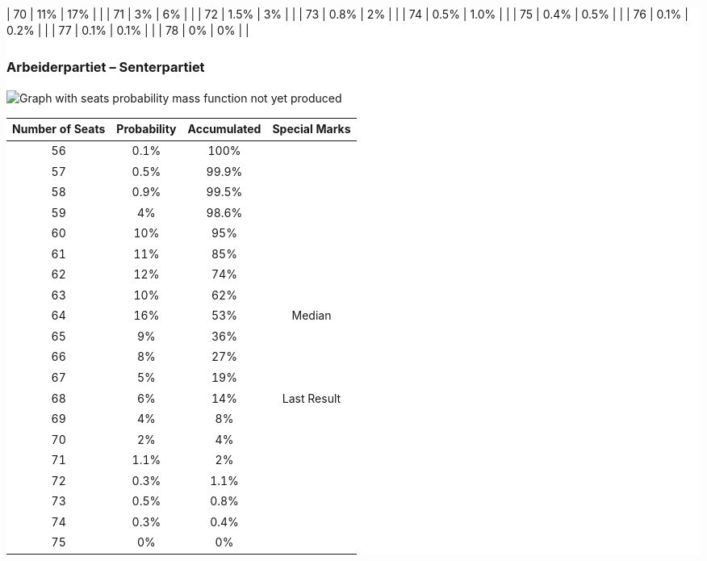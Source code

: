 | 70 | 11% | 17% |  |
| 71 | 3% | 6% |  |
| 72 | 1.5% | 3% |  |
| 73 | 0.8% | 2% |  |
| 74 | 0.5% | 1.0% |  |
| 75 | 0.4% | 0.5% |  |
| 76 | 0.1% | 0.2% |  |
| 77 | 0.1% | 0.1% |  |
| 78 | 0% | 0% |  |

### Arbeiderpartiet – Senterpartiet

![Graph with seats probability mass function not yet produced](2018-08-20-ResponsAnalyse-coalitions-seats-pmf-ap–sp.png "Seats Probability Mass Function")

| Number of Seats | Probability | Accumulated | Special Marks |
|:---------------:|:-----------:|:-----------:|:-------------:|
| 56 | 0.1% | 100% |  |
| 57 | 0.5% | 99.9% |  |
| 58 | 0.9% | 99.5% |  |
| 59 | 4% | 98.6% |  |
| 60 | 10% | 95% |  |
| 61 | 11% | 85% |  |
| 62 | 12% | 74% |  |
| 63 | 10% | 62% |  |
| 64 | 16% | 53% | Median |
| 65 | 9% | 36% |  |
| 66 | 8% | 27% |  |
| 67 | 5% | 19% |  |
| 68 | 6% | 14% | Last Result |
| 69 | 4% | 8% |  |
| 70 | 2% | 4% |  |
| 71 | 1.1% | 2% |  |
| 72 | 0.3% | 1.1% |  |
| 73 | 0.5% | 0.8% |  |
| 74 | 0.3% | 0.4% |  |
| 75 | 0% | 0% |  |
